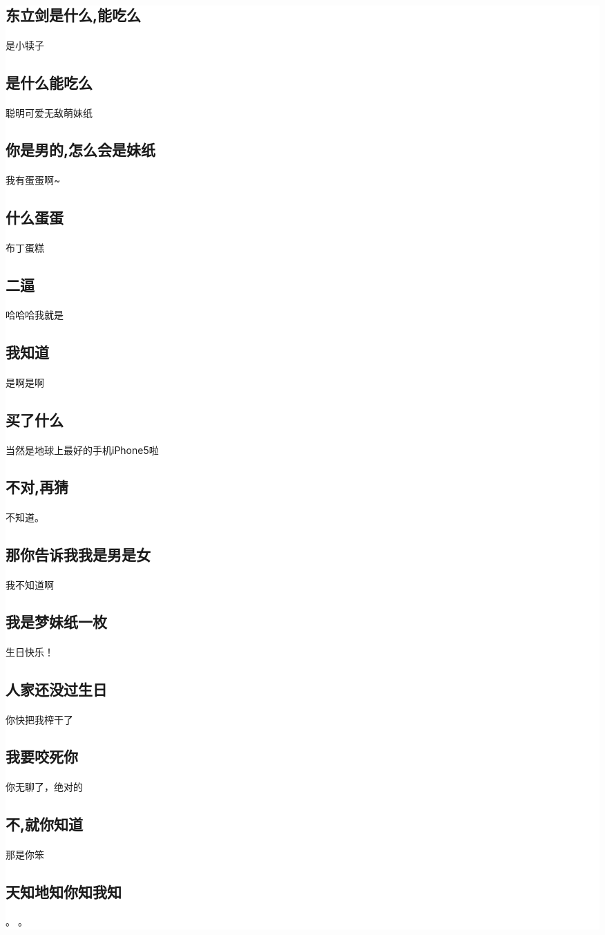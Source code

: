 ## 东立剑是什么,能吃么
是小犊子

## 是什么能吃么
聪明可爱无敌萌妹纸

## 你是男的,怎么会是妹纸
我有蛋蛋啊~

## 什么蛋蛋
布丁蛋糕

## 二逼
哈哈哈我就是

## 我知道
是啊是啊

## 买了什么
当然是地球上最好的手机iPhone5啦

## 不对,再猜
不知道。

## 那你告诉我我是男是女
我不知道啊

## 我是梦妹纸一枚
生日快乐！

## 人家还没过生日
你快把我榨干了

## 我要咬死你
你无聊了，绝对的

## 不,就你知道
那是你笨

## 天知地知你知我知
。 。
